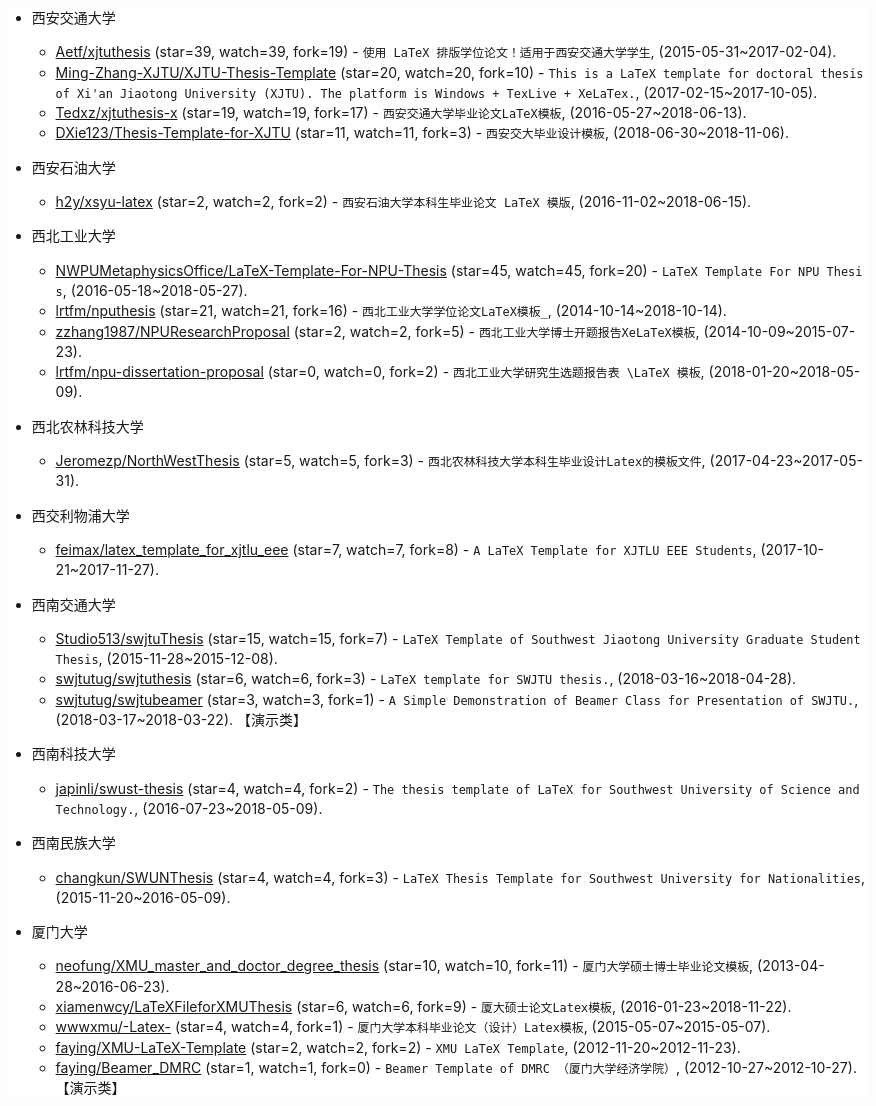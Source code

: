 * 西安交通大学
  * [Aetf/xjtuthesis](https://github.com/Aetf/xjtuthesis) (star=39, watch=39, fork=19) - `使用 LaTeX 排版学位论文！适用于西安交通大学学生`, (2015-05-31~2017-02-04).
  * [Ming-Zhang-XJTU/XJTU-Thesis-Template](https://github.com/Ming-Zhang-XJTU/XJTU-Thesis-Template) (star=20, watch=20, fork=10) - `This is a LaTeX template for doctoral thesis of Xi'an Jiaotong University (XJTU). The platform is Windows + TexLive + XeLaTex.`, (2017-02-15~2017-10-05).
  * [Tedxz/xjtuthesis-x](https://github.com/Tedxz/xjtuthesis-x) (star=19, watch=19, fork=17) - `西安交通大学毕业论文LaTeX模板`, (2016-05-27~2018-06-13).
  * [DXie123/Thesis-Template-for-XJTU](https://github.com/DXie123/Thesis-Template-for-XJTU) (star=11, watch=11, fork=3) - `西安交大毕业设计模板`, (2018-06-30~2018-11-06).

* 西安石油大学
  * [h2y/xsyu-latex](https://github.com/h2y/xsyu-latex) (star=2, watch=2, fork=2) - `西安石油大学本科生毕业论文 LaTeX 模版`, (2016-11-02~2018-06-15).

* 西北工业大学
  * [NWPUMetaphysicsOffice/LaTeX-Template-For-NPU-Thesis](https://github.com/NWPUMetaphysicsOffice/LaTeX-Template-For-NPU-Thesis) (star=45, watch=45, fork=20) - `LaTeX Template For NPU Thesis`, (2016-05-18~2018-05-27).
  * [lrtfm/nputhesis](https://github.com/lrtfm/nputhesis) (star=21, watch=21, fork=16) - `西北工业大学学位论文LaTeX模板_`, (2014-10-14~2018-10-14).
  * [zzhang1987/NPUResearchProposal](https://github.com/zzhang1987/NPUResearchProposal) (star=2, watch=2, fork=5) - `西北工业大学博士开题报告XeLaTeX模板`, (2014-10-09~2015-07-23).
  * [lrtfm/npu-dissertation-proposal](https://github.com/lrtfm/npu-dissertation-proposal) (star=0, watch=0, fork=2) - `西北工业大学研究生选题报告表 \LaTeX 模板`, (2018-01-20~2018-05-09).

* 西北农林科技大学
  * [Jeromezp/NorthWestThesis](https://github.com/Jeromezp/NorthWestThesis) (star=5, watch=5, fork=3) - `西北农林科技大学本科生毕业设计Latex的模板文件`, (2017-04-23~2017-05-31).

* 西交利物浦大学
  * [feimax/latex_template_for_xjtlu_eee](https://github.com/feimax/latex_template_for_xjtlu_eee) (star=7, watch=7, fork=8) - `A LaTeX Template for XJTLU EEE Students`, (2017-10-21~2017-11-27).

* 西南交通大学
  * [Studio513/swjtuThesis](https://github.com/Studio513/swjtuThesis) (star=15, watch=15, fork=7) - `LaTeX Template of Southwest Jiaotong University Graduate Student Thesis`, (2015-11-28~2015-12-08).
  * [swjtutug/swjtuthesis](https://github.com/swjtutug/swjtuthesis) (star=6, watch=6, fork=3) - `LaTeX template for SWJTU thesis.`, (2018-03-16~2018-04-28).
  * [swjtutug/swjtubeamer](https://github.com/swjtutug/swjtubeamer) (star=3, watch=3, fork=1) - `A Simple Demonstration of Beamer Class for Presentation of SWJTU.`, (2018-03-17~2018-03-22). 【演示类】

* 西南科技大学
  * [japinli/swust-thesis](https://github.com/japinli/swust-thesis) (star=4, watch=4, fork=2) - `The thesis template of LaTeX for Southwest University of Science and Technology.`, (2016-07-23~2018-05-09).

* 西南民族大学
  * [changkun/SWUNThesis](https://github.com/changkun/SWUNThesis) (star=4, watch=4, fork=3) - `LaTeX Thesis Template for Southwest University for Nationalities`, (2015-11-20~2016-05-09).

* 厦门大学
  * [neofung/XMU_master_and_doctor_degree_thesis](https://github.com/neofung/XMU_master_and_doctor_degree_thesis) (star=10, watch=10, fork=11) - `厦门大学硕士博士毕业论文模板`, (2013-04-28~2016-06-23).
  * [xiamenwcy/LaTeXFileforXMUThesis](https://github.com/xiamenwcy/LaTeXFileforXMUThesis) (star=6, watch=6, fork=9) - `厦大硕士论文Latex模板`, (2016-01-23~2018-11-22).
  * [wwwxmu/-Latex-](https://github.com/wwwxmu/-Latex-) (star=4, watch=4, fork=1) - `厦门大学本科毕业论文（设计）Latex模板`, (2015-05-07~2015-05-07).
  * [faying/XMU-LaTeX-Template](https://github.com/faying/XMU-LaTeX-Template) (star=2, watch=2, fork=2) - `XMU LaTeX Template`, (2012-11-20~2012-11-23).
  * [faying/Beamer_DMRC](https://github.com/faying/Beamer_DMRC) (star=1, watch=1, fork=0) - `Beamer Template of DMRC （厦门大学经济学院）`, (2012-10-27~2012-10-27). 【演示类】
